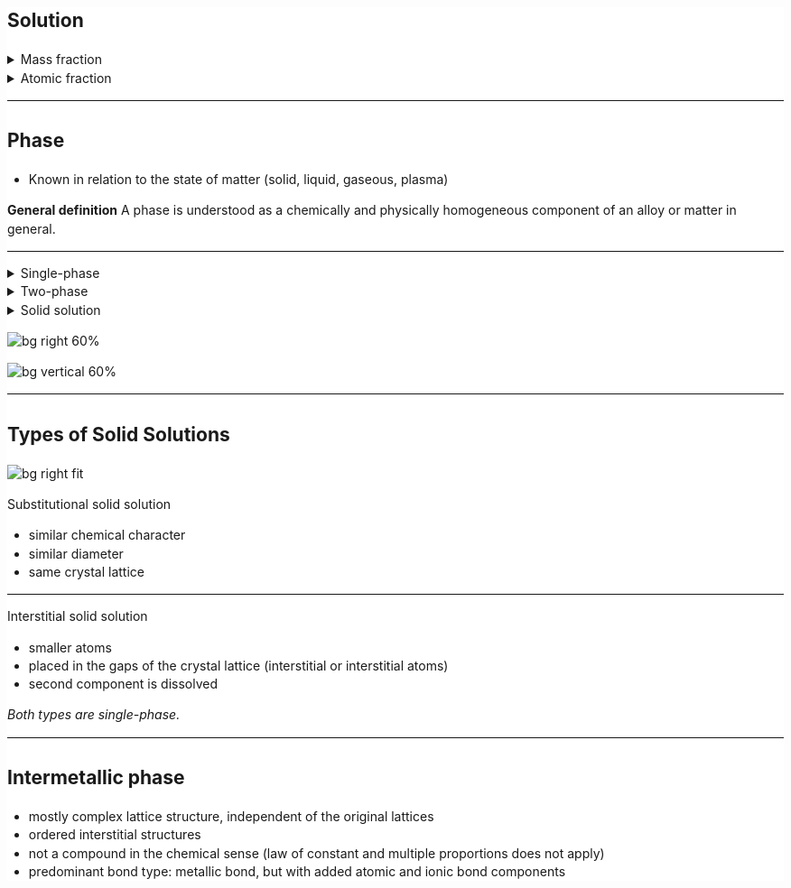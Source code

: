 ## Solution

<details><summary>Mass fraction</summary></details>

<details><summary>Atomic fraction</summary></details>

---

## Phase

- Known in relation to the state of matter (solid, liquid, gaseous, plasma)

**General definition**
A phase is understood as a chemically and physically homogeneous component of an alloy or matter in general.

---


<details><summary>Single-phase</summary></details>


<details><summary>Two-phase</summary></details>
<details><summary>Solid solution</summary></details>

![bg right 60%](https://upload.wikimedia.org/wikipedia/commons/a/a8/114_once_an_iceberg_now_a_Growler_and_a_scupture_V-P_%28cropped%29.jpg)

![bg vertical 60%](https://upload.wikimedia.org/wikipedia/commons/4/4e/Nuclear_Power_Plant_Cattenom.jpg)

---

## Types of Solid Solutions

![bg right fit](http://anorganik.chemie.vias.org/img/mischkristalle.png)

Substitutional solid solution
- similar chemical character
- similar diameter
- same crystal lattice

---

Interstitial solid solution
- smaller atoms
- placed in the gaps of the crystal lattice (interstitial or interstitial atoms) 
- second component is dissolved

_Both types are single-phase._


---

## Intermetallic phase

- mostly complex lattice structure, independent of the original lattices
- ordered interstitial structures
- not a compound in the chemical sense (law of constant and multiple proportions does not apply)
- predominant bond type: metallic bond, but with added atomic and ionic bond components
